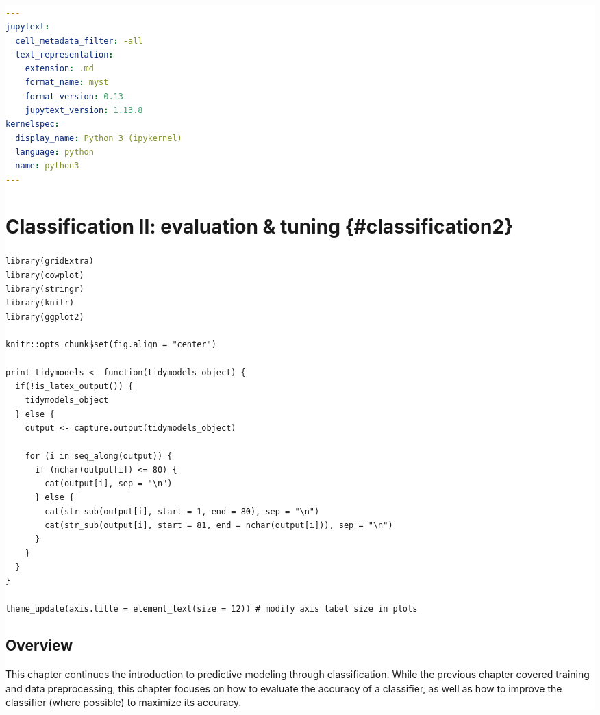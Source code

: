 ```yaml
---
jupytext:
  cell_metadata_filter: -all
  text_representation:
    extension: .md
    format_name: myst
    format_version: 0.13
    jupytext_version: 1.13.8
kernelspec:
  display_name: Python 3 (ipykernel)
  language: python
  name: python3
---
```



# Classification II: evaluation & tuning {#classification2}

```{r classification2-setup, echo = FALSE, message = FALSE, warning = FALSE}
library(gridExtra)
library(cowplot)
library(stringr)
library(knitr)
library(ggplot2)

knitr::opts_chunk$set(fig.align = "center")

print_tidymodels <- function(tidymodels_object) {
  if(!is_latex_output()) {
    tidymodels_object
  } else {
    output <- capture.output(tidymodels_object)
    
    for (i in seq_along(output)) {
      if (nchar(output[i]) <= 80) {
        cat(output[i], sep = "\n")
      } else {
        cat(str_sub(output[i], start = 1, end = 80), sep = "\n")
        cat(str_sub(output[i], start = 81, end = nchar(output[i])), sep = "\n")
      }
    }
  }
}

theme_update(axis.title = element_text(size = 12)) # modify axis label size in plots 

```

## Overview 
This chapter continues the introduction to predictive modeling through
classification. While the previous chapter covered training and data
preprocessing, this chapter focuses on how to evaluate the accuracy of
a classifier, as well as how to improve the classifier (where possible)
to maximize its accuracy.

